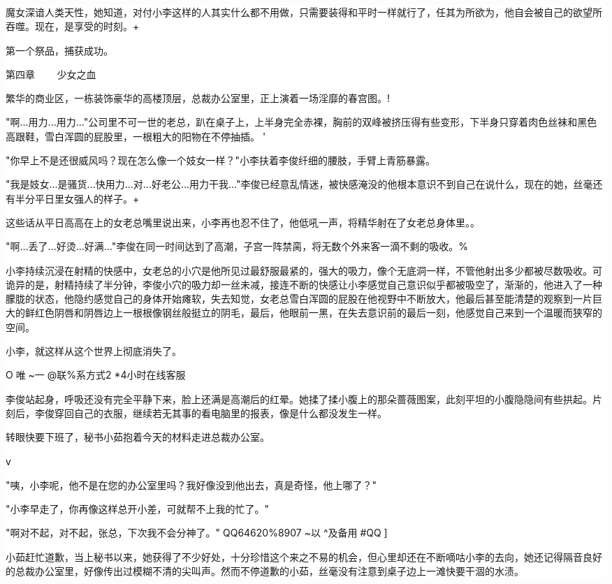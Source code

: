 
魔女深谙人类天性，她知道，对付小李这样的人其实什么都不用做，只需要装得和平时一样就行了，任其为所欲为，他自会被自己的欲望所吞噬。现在，是享受的时刻。+



第一个祭品，捕获成功。



第四章        少女之血





繁华的商业区，一栋装饰豪华的高楼顶层，总裁办公室里，正上演着一场淫靡的春宫图。!



"啊...用力...用力..."公司里不可一世的老总，趴在桌子上，上半身完全赤裸，胸前的双峰被挤压得有些变形，下半身只穿着肉色丝袜和黑色高跟鞋，雪白浑圆的屁股里，一根粗大的阳物在不停抽插。 '



"你早上不是还很威风吗？现在怎么像一个妓女一样？"小李扶着李俊纤细的腰肢，手臂上青筋暴露。



"我是妓女...是骚货...快用力...对...好老公...用力干我..."李俊已经意乱情迷，被快感淹没的他根本意识不到自己在说什么，现在的她，丝毫还有半分平日里女强人的样子。+



这些话从平日高高在上的女老总嘴里说出来，小李再也忍不住了，他低吼一声，将精华射在了女老总身体里。。



"啊...丢了...好烫...好满..."李俊在同一时间达到了高潮，子宫一阵禁脔，将无数个外来客一滴不剩的吸收。%



小李持续沉浸在射精的快感中，女老总的小穴是他所见过最舒服最紧的，强大的吸力，像个无底洞一样，不管他射出多少都被尽数吸收。可诡异的是，射精持续了半分钟，李俊小穴的吸力却一丝未减，接连不断的快感让小李感觉自己意识似乎都被吸空了，渐渐的，他进入了一种朦胧的状态，他隐约感觉自己的身体开始瘫软，失去知觉，女老总雪白浑圆的屁股在他视野中不断放大，他最后甚至能清楚的观察到一片巨大的鲜红色阴唇和阴唇边上一根根像钢丝般挺立的阴毛，最后，他眼前一黑，在失去意识前的最后一刻，他感觉自己来到一个温暖而狭窄的空间。



小李，就这样从这个世界上彻底消失了。

O 唯 ~一 @联%系方式2 *4小时在线客服



李俊站起身，呼吸还没有完全平静下来，脸上还满是高潮后的红晕。她揉了揉小腹上的那朵蔷薇图案，此刻平坦的小腹隐隐间有些拱起。片刻后，李俊穿回自己的衣服，继续若无其事的看电脑里的报表，像是什么都没发生一样。



转眼快要下班了，秘书小茹抱着今天的材料走进总裁办公室。

v



"咦，小李呢，他不是在您的办公室里吗？我好像没到他出去，真是奇怪，他上哪了？"



"小李早走了，你再像这样总开小差，可就帮不上我的忙了。"



"啊对不起，对不起，张总，下次我不会分神了。" QQ64620%8907 ~以 ^及备用 #QQ ]



小茹赶忙道歉，当上秘书以来，她获得了不少好处，十分珍惜这个来之不易的机会，但心里却还在不断嘀咕小李的去向，她还记得隔音良好的总裁办公室里，好像传出过模糊不清的尖叫声。然而不停道歉的小茹，丝毫没有注意到桌子边上一滩快要干涸的水渍。
